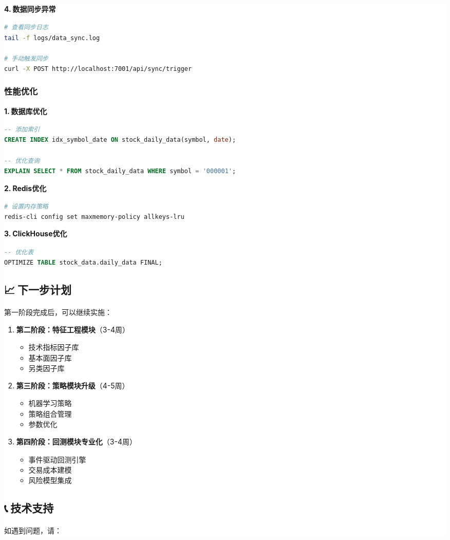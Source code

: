 **4. 数据同步异常**
```bash
# 查看同步日志
tail -f logs/data_sync.log

# 手动触发同步
curl -X POST http://localhost:7001/api/sync/trigger
```

### 性能优化

**1. 数据库优化**
```sql
-- 添加索引
CREATE INDEX idx_symbol_date ON stock_daily_data(symbol, date);

-- 优化查询
EXPLAIN SELECT * FROM stock_daily_data WHERE symbol = '000001';
```

**2. Redis优化**
```bash
# 设置内存策略
redis-cli config set maxmemory-policy allkeys-lru
```

**3. ClickHouse优化**
```sql
-- 优化表
OPTIMIZE TABLE stock_data.daily_data FINAL;
```

## 📈 下一步计划

第一阶段完成后，可以继续实施：

1. **第二阶段：特征工程模块**（3-4周）
   - 技术指标因子库
   - 基本面因子库
   - 另类因子库

2. **第三阶段：策略模块升级**（4-5周）
   - 机器学习策略
   - 策略组合管理
   - 参数优化

3. **第四阶段：回测模块专业化**（3-4周）
   - 事件驱动回测引擎
   - 交易成本建模
   - 风险模型集成

## 📞 技术支持

如遇到问题，请：
